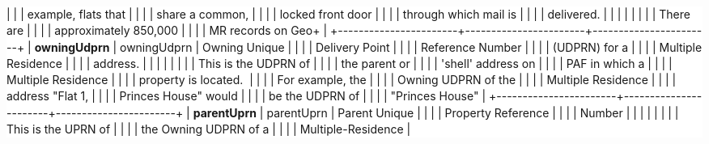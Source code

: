 |                       |                       | example, flats that   |
|                       |                       | share a common,       |
|                       |                       | locked front door     |
|                       |                       | through which mail is |
|                       |                       | delivered.            |
|                       |                       |                       |
|                       |                       | There are             |
|                       |                       | approximately 850,000 |
|                       |                       | MR records on Geo+    |
+-----------------------+-----------------------+-----------------------+
| **owningUdprn**       | owningUdprn           | Owning Unique         |
|                       |                       | Delivery Point        |
|                       |                       | Reference Number      |
|                       |                       | (UDPRN) for a         |
|                       |                       | Multiple Residence    |
|                       |                       | address.              |
|                       |                       |                       |
|                       |                       | This is the UDPRN of  |
|                       |                       | the parent or         |
|                       |                       | \'shell\' address on  |
|                       |                       | PAF in which a        |
|                       |                       | Multiple Residence    |
|                       |                       | property is located.  |
|                       |                       | For example, the      |
|                       |                       | Owning UDPRN of the   |
|                       |                       | Multiple Residence    |
|                       |                       | address \"Flat 1,     |
|                       |                       | Princes House\" would |
|                       |                       | be the UDPRN of       |
|                       |                       | \"Princes House\"     |
+-----------------------+-----------------------+-----------------------+
| **parentUprn**        | parentUprn            | Parent Unique         |
|                       |                       | Property Reference    |
|                       |                       | Number                |
|                       |                       |                       |
|                       |                       | This is the UPRN of   |
|                       |                       | the Owning UDPRN of a |
|                       |                       | Multiple-Residence    |